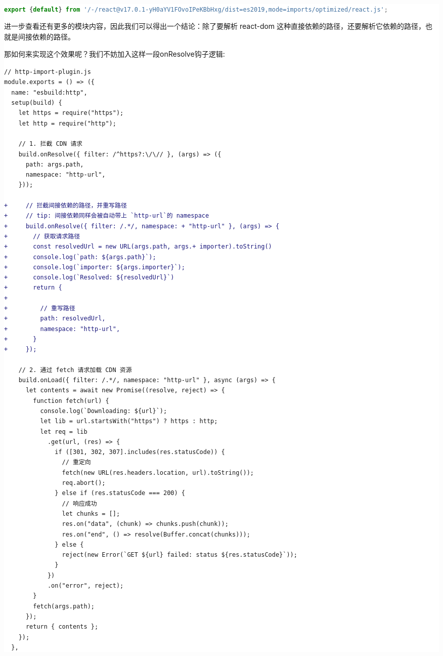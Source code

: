 ```js
export {default} from '/-/react@v17.0.1-yH0aYV1FOvoIPeKBbHxg/dist=es2019,mode=imports/optimized/react.js';
```
进一步查看还有更多的模块内容，因此我们可以得出一个结论：除了要解析 react-dom 这种直接依赖的路径，还要解析它依赖的路径，也就是间接依赖的路径。

那如何来实现这个效果呢？我们不妨加入这样一段onResolve钩子逻辑:
```diff
// http-import-plugin.js
module.exports = () => ({
  name: "esbuild:http",
  setup(build) {
    let https = require("https");
    let http = require("http");

    // 1. 拦截 CDN 请求
    build.onResolve({ filter: /^https?:\/\// }, (args) => ({
      path: args.path,
      namespace: "http-url",
    }));

+     // 拦截间接依赖的路径，并重写路径 
+     // tip: 间接依赖同样会被自动带上 `http-url`的 namespace 
+     build.onResolve({ filter: /.*/, namespace: + "http-url" }, (args) => {
+       // 获取请求路径
+       const resolvedUrl = new URL(args.path, args.+ importer).toString()
+       console.log(`path: ${args.path}`);
+       console.log(`importer: ${args.importer}`);
+       console.log(`Resolved: ${resolvedUrl}`)
+       return { 
+         
+         // 重写路径 
+         path: resolvedUrl, 
+         namespace: "http-url", 
+       }
+     }); 

    // 2. 通过 fetch 请求加载 CDN 资源
    build.onLoad({ filter: /.*/, namespace: "http-url" }, async (args) => {
      let contents = await new Promise((resolve, reject) => {
        function fetch(url) {
          console.log(`Downloading: ${url}`);
          let lib = url.startsWith("https") ? https : http;
          let req = lib
            .get(url, (res) => {
              if ([301, 302, 307].includes(res.statusCode)) {
                // 重定向
                fetch(new URL(res.headers.location, url).toString());
                req.abort();
              } else if (res.statusCode === 200) {
                // 响应成功
                let chunks = [];
                res.on("data", (chunk) => chunks.push(chunk));
                res.on("end", () => resolve(Buffer.concat(chunks)));
              } else {
                reject(new Error(`GET ${url} failed: status ${res.statusCode}`));
              }
            })
            .on("error", reject);
        }
        fetch(args.path);
      });
      return { contents };
    });
  },
```